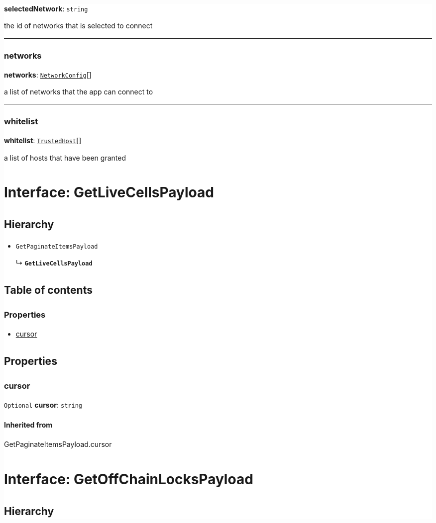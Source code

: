  **selectedNetwork**: `string`

the id of networks that is selected to connect

___

### networks

 **networks**: [`NetworkConfig`](#networkconfigmd)[]

a list of networks that the app can connect to

___

### whitelist

 **whitelist**: [`TrustedHost`](#trustedhostmd)[]

a list of hosts that have been granted


<a name="getlivecellspayloadmd"></a>

# Interface: GetLiveCellsPayload

## Hierarchy

- `GetPaginateItemsPayload`

  ↳ **`GetLiveCellsPayload`**

## Table of contents

### Properties

- [cursor](#cursor)

## Properties

### cursor

 `Optional` **cursor**: `string`

#### Inherited from

GetPaginateItemsPayload.cursor


<a name="getoffchainlockspayloadmd"></a>

# Interface: GetOffChainLocksPayload

## Hierarchy
